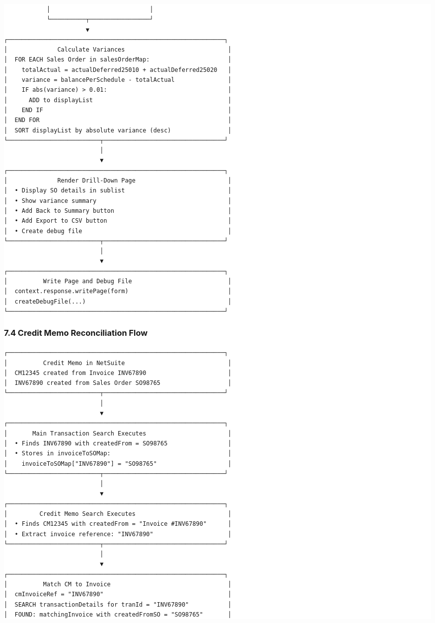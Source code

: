 ```
            │                            │
            └──────────┬─────────────────┘
                       ▼
┌─────────────────────────────────────────────────────────────┐
│              Calculate Variances                             │
│  FOR EACH Sales Order in salesOrderMap:                      │
│    totalActual = actualDeferred25010 + actualDeferred25020   │
│    variance = balancePerSchedule - totalActual               │
│    IF abs(variance) > 0.01:                                  │
│      ADD to displayList                                      │
│    END IF                                                    │
│  END FOR                                                     │
│  SORT displayList by absolute variance (desc)                │
└──────────────────────────┬──────────────────────────────────┘
                           │
                           ▼
┌─────────────────────────────────────────────────────────────┐
│              Render Drill-Down Page                          │
│  • Display SO details in sublist                             │
│  • Show variance summary                                     │
│  • Add Back to Summary button                                │
│  • Add Export to CSV button                                  │
│  • Create debug file                                         │
└──────────────────────────┬──────────────────────────────────┘
                           │
                           ▼
┌─────────────────────────────────────────────────────────────┐
│          Write Page and Debug File                           │
│  context.response.writePage(form)                            │
│  createDebugFile(...)                                        │
└─────────────────────────────────────────────────────────────┘
```

### 7.4 Credit Memo Reconciliation Flow

```
┌─────────────────────────────────────────────────────────────┐
│          Credit Memo in NetSuite                             │
│  CM12345 created from Invoice INV67890                       │
│  INV67890 created from Sales Order SO98765                   │
└──────────────────────────┬──────────────────────────────────┘
                           │
                           ▼
┌─────────────────────────────────────────────────────────────┐
│       Main Transaction Search Executes                       │
│  • Finds INV67890 with createdFrom = SO98765                 │
│  • Stores in invoiceToSOMap:                                 │
│    invoiceToSOMap["INV67890"] = "SO98765"                    │
└──────────────────────────┬──────────────────────────────────┘
                           │
                           ▼
┌─────────────────────────────────────────────────────────────┐
│         Credit Memo Search Executes                          │
│  • Finds CM12345 with createdFrom = "Invoice #INV67890"      │
│  • Extract invoice reference: "INV67890"                     │
└──────────────────────────┬──────────────────────────────────┘
                           │
                           ▼
┌─────────────────────────────────────────────────────────────┐
│          Match CM to Invoice                                 │
│  cmInvoiceRef = "INV67890"                                   │
│  SEARCH transactionDetails for tranId = "INV67890"           │
│  FOUND: matchingInvoice with createdFromSO = "SO98765"       │
```

  [eventId: string]: {
  [soTranId: string]: {